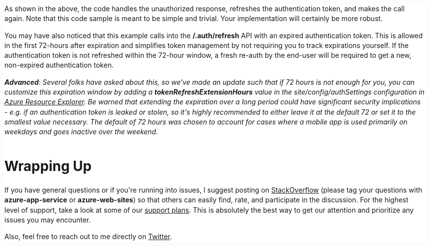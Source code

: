 As shown in the above, the code handles the unauthorized response, refreshes the authentication token, and makes the call again. Note that this code sample is meant to be simple and trivial. Your implementation will certainly be more robust.

You may have also noticed that this example calls into the **/.auth/refresh** API with an expired authentication token. This is allowed in the first 72-hours after expiration and simplifies token management by not requiring you to track expirations yourself. If the authentication token is not refreshed within the 72-hour window, a fresh re-auth by the end-user will be required to get a new, non-expired authentication token.

_**Advanced**: Several folks have asked about this, so we've made an update such that if 72 hours is not enough for you, you can customize this expiration window by adding a **tokenRefreshExtensionHours** value in the site/config/authSettings configuration in [Azure Resource Explorer](https://azure.microsoft.com/documentation/articles/resource-manager-resource-explorer/). Be warned that extending the expiration over a long period could have significant security implications - e.g. if an authentication token is leaked or stolen, so it's highly recommended to either leave it at the default 72 or set it to the smallest value necessary. The default of 72 hours was chosen to account for cases where a mobile app is used primarily on weekdays and goes inactive over the weekend._

# Wrapping Up

If you have general questions or if you're running into issues, I suggest posting on [StackOverflow](http://stackoverflow.com) (please tag your questions with **azure-app-service** or **azure-web-sites**) so that others can easily find, rate, and participate in the discussion. For the highest level of support, take a look at some of our [support plans](https://azure.microsoft.com/support/plans/). This is absolutely the best way to get our attention and prioritize any issues you may encounter.

Also, feel free to reach out to me directly on [Twitter](https://twitter.com/cgillum).
